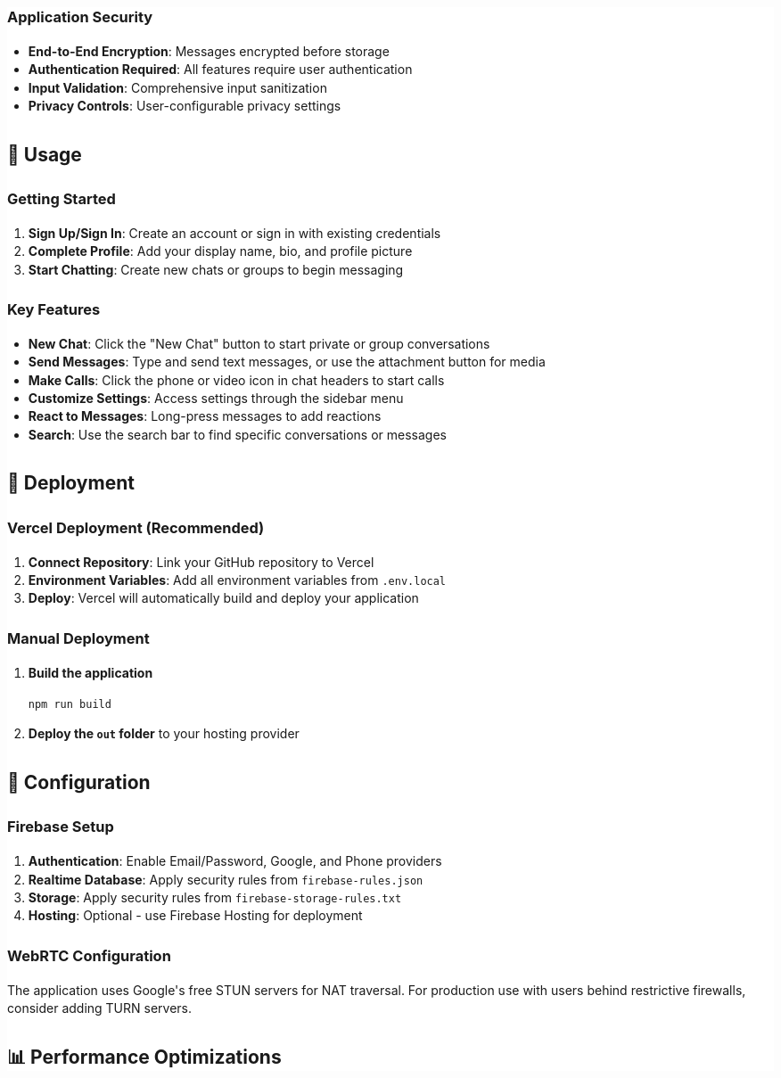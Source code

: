 ### Application Security
- **End-to-End Encryption**: Messages encrypted before storage
- **Authentication Required**: All features require user authentication
- **Input Validation**: Comprehensive input sanitization
- **Privacy Controls**: User-configurable privacy settings

## 📱 Usage

### Getting Started
1. **Sign Up/Sign In**: Create an account or sign in with existing credentials
2. **Complete Profile**: Add your display name, bio, and profile picture
3. **Start Chatting**: Create new chats or groups to begin messaging

### Key Features
- **New Chat**: Click the "New Chat" button to start private or group conversations
- **Send Messages**: Type and send text messages, or use the attachment button for media
- **Make Calls**: Click the phone or video icon in chat headers to start calls
- **Customize Settings**: Access settings through the sidebar menu
- **React to Messages**: Long-press messages to add reactions
- **Search**: Use the search bar to find specific conversations or messages

## 🚀 Deployment

### Vercel Deployment (Recommended)
1. **Connect Repository**: Link your GitHub repository to Vercel
2. **Environment Variables**: Add all environment variables from `.env.local`
3. **Deploy**: Vercel will automatically build and deploy your application

### Manual Deployment
1. **Build the application**
   ```bash
   npm run build
   ```
2. **Deploy the `out` folder** to your hosting provider

## 🔧 Configuration

### Firebase Setup
1. **Authentication**: Enable Email/Password, Google, and Phone providers
2. **Realtime Database**: Apply security rules from `firebase-rules.json`
3. **Storage**: Apply security rules from `firebase-storage-rules.txt`
4. **Hosting**: Optional - use Firebase Hosting for deployment

### WebRTC Configuration
The application uses Google's free STUN servers for NAT traversal. For production use with users behind restrictive firewalls, consider adding TURN servers.

## 📊 Performance Optimizations
